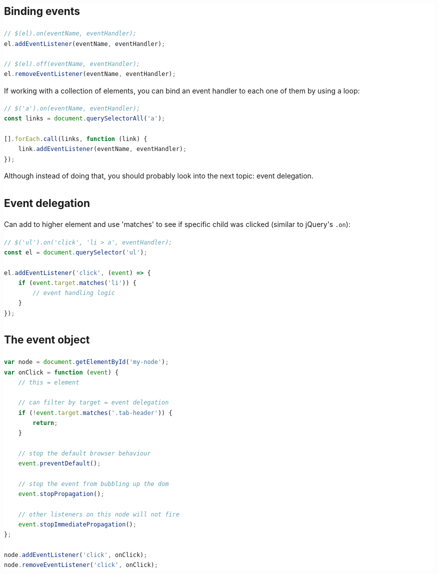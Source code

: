 ## Binding events

```js
// $(el).on(eventName, eventHandler);
el.addEventListener(eventName, eventHandler);

// $(el).off(eventName, eventHandler);
el.removeEventListener(eventName, eventHandler);
```

If working with a collection of elements, you can bind an event handler to each one of them by using a loop:

```js
// $('a').on(eventName, eventHandler);
const links = document.querySelectorAll('a');

[].forEach.call(links, function (link) {
    link.addEventListener(eventName, eventHandler);
});
```

Although instead of doing that, you should probably look into the next topic: event delegation.

## Event delegation

Can add to higher element and use 'matches' to see if specific child was clicked (similar to jQuery's `.on`):

```js
// $('ul').on('click', 'li > a', eventHandler);
const el = document.querySelector('ul');

el.addEventListener('click', (event) => {
    if (event.target.matches('li')) {
        // event handling logic
    }
});
```

## The event object

```js
var node = document.getElementById('my-node');
var onClick = function (event) {
    // this = element

    // can filter by target = event delegation
    if (!event.target.matches('.tab-header')) {
        return;
    }

    // stop the default browser behaviour
    event.preventDefault();

    // stop the event from bubbling up the dom
    event.stopPropagation();

    // other listeners on this node will not fire
    event.stopImmediatePropagation();
};

node.addEventListener('click', onClick);
node.removeEventListener('click', onClick);
```
